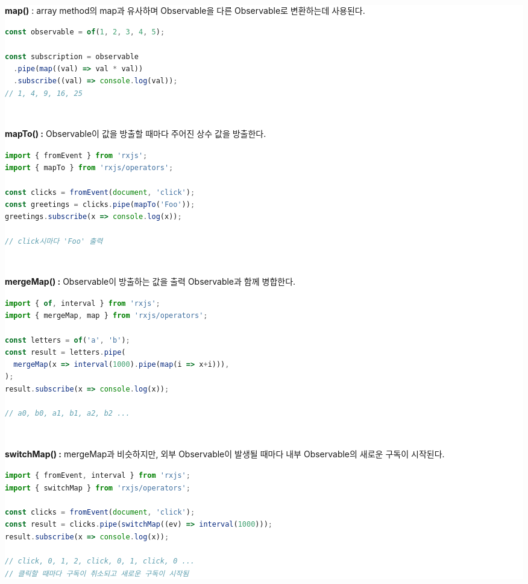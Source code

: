 **map()** : array method의 map과 유사하며 Observable을 다른 Observable로 변환하는데 사용된다.

```javascript
const observable = of(1, 2, 3, 4, 5);

const subscription = observable
  .pipe(map((val) => val * val))
  .subscribe((val) => console.log(val));
// 1, 4, 9, 16, 25
```

<br>

**mapTo() :** Observable이 값을 방출할 때마다 주어진 상수 값을 방출한다.

```javascript
import { fromEvent } from 'rxjs';
import { mapTo } from 'rxjs/operators';

const clicks = fromEvent(document, 'click');
const greetings = clicks.pipe(mapTo('Foo'));
greetings.subscribe(x => console.log(x));

// click시마다 'Foo' 출력
```

<br>

**mergeMap() :** Observable이 방출하는 값을 출력 Observable과 함께 병합한다.

```javascript
import { of, interval } from 'rxjs';
import { mergeMap, map } from 'rxjs/operators';

const letters = of('a', 'b');
const result = letters.pipe(
  mergeMap(x => interval(1000).pipe(map(i => x+i))),
);
result.subscribe(x => console.log(x));

// a0, b0, a1, b1, a2, b2 ...
```

<br>

**switchMap() :** mergeMap과 비슷하지만, 외부 Observable이 발생될 때마다 내부 Observable의 새로운 구독이 시작된다. 

```javascript
import { fromEvent, interval } from 'rxjs';
import { switchMap } from 'rxjs/operators';

const clicks = fromEvent(document, 'click');
const result = clicks.pipe(switchMap((ev) => interval(1000)));
result.subscribe(x => console.log(x));

// click, 0, 1, 2, click, 0, 1, click, 0 ...
// 클릭할 때마다 구독이 취소되고 새로운 구독이 시작됨
```
